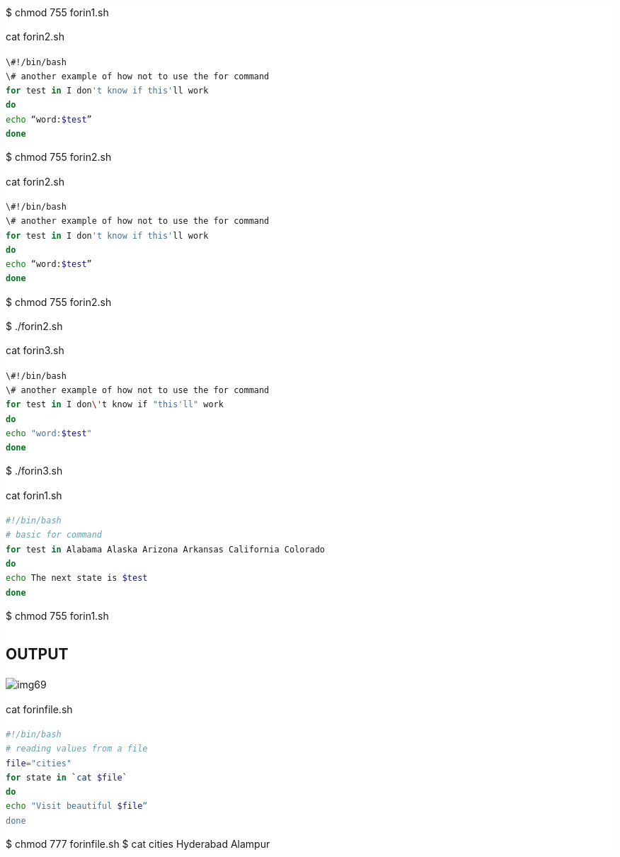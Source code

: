 $ chmod 755 forin1.sh
 
 
cat forin2.sh 
```bash
\#!/bin/bash
\# another example of how not to use the for command
for test in I don't know if this'll work
do
echo “word:$test”
done
 ```
 
$ chmod 755 forin2.sh
 
cat forin2.sh 
```bash
\#!/bin/bash
\# another example of how not to use the for command
for test in I don't know if this'll work
do
echo “word:$test”
done
```
$ chmod 755 forin2.sh
 
$ ./forin2.sh 
 
cat forin3.sh 
```bash
\#!/bin/bash
\# another example of how not to use the for command
for test in I don\'t know if "this'll" work
do
echo "word:$test"
done
```
$ ./forin3.sh 
 
cat forin1.sh 
```bash
#!/bin/bash
# basic for command
for test in Alabama Alaska Arizona Arkansas California Colorado
do
echo The next state is $test
done
```
$ chmod 755 forin1.sh

## OUTPUT
![img69](https://github.com/user-attachments/assets/d6f35b80-d543-47aa-bc39-925cef22f499)


cat forinfile.sh 
```bash
#!/bin/bash
# reading values from a file
file="cities"
for state in `cat $file`
do
echo "Visit beautiful $file“
done
```
$ chmod 777 forinfile.sh
$ cat cities
Hyderabad
Alampur